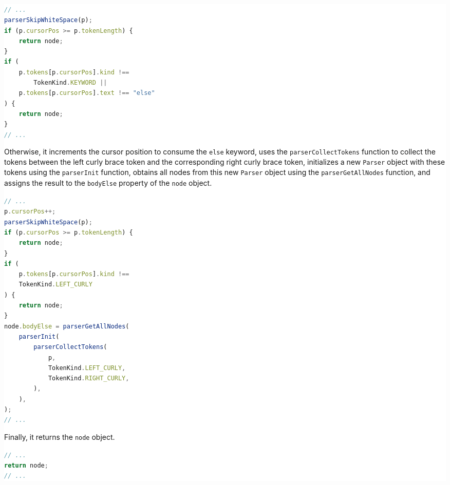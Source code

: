 ```ts
// ...
parserSkipWhiteSpace(p);
if (p.cursorPos >= p.tokenLength) {
	return node;
}
if (
	p.tokens[p.cursorPos].kind !==
		TokenKind.KEYWORD ||
	p.tokens[p.cursorPos].text !== "else"
) {
	return node;
}
// ...
```

Otherwise, it increments the cursor position to consume the `else` keyword, uses the `parserCollectTokens` function to collect the tokens between the left curly brace token and the corresponding right curly brace token, initializes a new `Parser` object with these tokens using the `parserInit` function, obtains all nodes from this new `Parser` object using the `parserGetAllNodes` function, and assigns the result to the `bodyElse` property of the `node` object.

```ts
// ...
p.cursorPos++;
parserSkipWhiteSpace(p);
if (p.cursorPos >= p.tokenLength) {
	return node;
}
if (
	p.tokens[p.cursorPos].kind !==
	TokenKind.LEFT_CURLY
) {
	return node;
}
node.bodyElse = parserGetAllNodes(
	parserInit(
		parserCollectTokens(
			p,
			TokenKind.LEFT_CURLY,
			TokenKind.RIGHT_CURLY,
		),
	),
);
// ...
```

Finally, it returns the `node` object.

```ts
// ...
return node;
// ...
```
